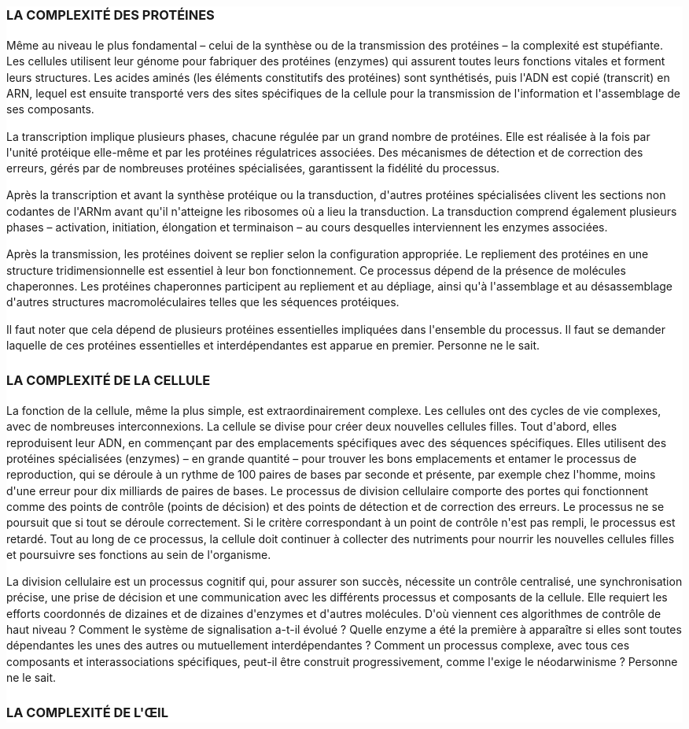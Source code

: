 ### LA COMPLEXITÉ DES PROTÉINES

Même au niveau le plus fondamental – celui de la synthèse ou de la transmission des protéines – la complexité est stupéfiante. Les cellules utilisent leur génome pour fabriquer des protéines (enzymes) qui assurent toutes leurs fonctions vitales et forment leurs structures. Les acides aminés (les éléments constitutifs des protéines) sont synthétisés, puis l'ADN est copié (transcrit) en ARN, lequel est ensuite transporté vers des sites spécifiques de la cellule pour la transmission de l'information et l'assemblage de ses composants.

La transcription implique plusieurs phases, chacune régulée par un grand nombre de protéines. Elle est réalisée à la fois par l'unité protéique elle-même et par les protéines régulatrices associées. Des mécanismes de détection et de correction des erreurs, gérés par de nombreuses protéines spécialisées, garantissent la fidélité du processus.

Après la transcription et avant la synthèse protéique ou la transduction, d'autres protéines spécialisées clivent les sections non codantes de l'ARNm avant qu'il n'atteigne les ribosomes où a lieu la transduction. La transduction comprend également plusieurs phases – activation, initiation, élongation et terminaison – au cours desquelles interviennent les enzymes associées.

Après la transmission, les protéines doivent se replier selon la configuration appropriée. Le repliement des protéines en une structure tridimensionnelle est essentiel à leur bon fonctionnement. Ce processus dépend de la présence de molécules chaperonnes. Les protéines chaperonnes participent au repliement et au dépliage, ainsi qu'à l'assemblage et au désassemblage d'autres structures macromoléculaires telles que les séquences protéiques.

Il faut noter que cela dépend de plusieurs protéines essentielles impliquées dans l'ensemble du processus. Il faut se demander laquelle de ces protéines essentielles et interdépendantes est apparue en premier. Personne ne le sait.

### LA COMPLEXITÉ DE LA CELLULE

La fonction de la cellule, même la plus simple, est extraordinairement complexe. Les cellules ont des cycles de vie complexes, avec de nombreuses interconnexions. La cellule se divise pour créer deux nouvelles cellules filles. Tout d'abord, elles reproduisent leur ADN, en commençant par des emplacements spécifiques avec des séquences spécifiques. Elles utilisent des protéines spécialisées (enzymes) – en grande quantité – pour trouver les bons emplacements et entamer le processus de reproduction, qui se déroule à un rythme de 100 paires de bases par seconde et présente, par exemple chez l'homme, moins d'une erreur pour dix milliards de paires de bases. Le processus de division cellulaire comporte des portes qui fonctionnent comme des points de contrôle (points de décision) et des points de détection et de correction des erreurs. Le processus ne se poursuit que si tout se déroule correctement. Si le critère correspondant à un point de contrôle n'est pas rempli, le processus est retardé. Tout au long de ce processus, la cellule doit continuer à collecter des nutriments pour nourrir les nouvelles cellules filles et poursuivre ses fonctions au sein de l'organisme.

La division cellulaire est un processus cognitif qui, pour assurer son succès, nécessite un contrôle centralisé, une synchronisation précise, une prise de décision et une communication avec les différents processus et composants de la cellule. Elle requiert les efforts coordonnés de dizaines et de dizaines d'enzymes et d'autres molécules. D'où viennent ces algorithmes de contrôle de haut niveau ? Comment le système de signalisation a-t-il évolué ? Quelle enzyme a été la première à apparaître si elles sont toutes dépendantes les unes des autres ou mutuellement interdépendantes ? Comment un processus complexe, avec tous ces composants et interassociations spécifiques, peut-il être construit progressivement, comme l'exige le néodarwinisme ? Personne ne le sait.

### LA COMPLEXITÉ DE L'ŒIL
